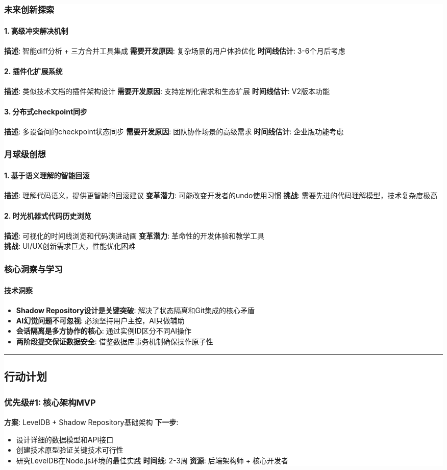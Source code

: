 ### 未来创新探索

#### 1. 高级冲突解决机制
**描述**: 智能diff分析 + 三方合并工具集成
**需要开发原因**: 复杂场景的用户体验优化
**时间线估计**: 3-6个月后考虑

#### 2. 插件化扩展系统
**描述**: 类似技术文档的插件架构设计
**需要开发原因**: 支持定制化需求和生态扩展
**时间线估计**: V2版本功能

#### 3. 分布式checkpoint同步
**描述**: 多设备间的checkpoint状态同步
**需要开发原因**: 团队协作场景的高级需求
**时间线估计**: 企业版功能考虑

### 月球级创想

#### 1. 基于语义理解的智能回滚
**描述**: 理解代码语义，提供更智能的回滚建议
**变革潜力**: 可能改变开发者的undo使用习惯
**挑战**: 需要先进的代码理解模型，技术复杂度极高

#### 2. 时光机器式代码历史浏览
**描述**: 可视化的时间线浏览和代码演进动画
**变革潜力**: 革命性的开发体验和教学工具  
**挑战**: UI/UX创新需求巨大，性能优化困难

### 核心洞察与学习

#### 技术洞察
- **Shadow Repository设计是关键突破**: 解决了状态隔离和Git集成的核心矛盾
- **AI幻觉问题不可忽视**: 必须坚持用户主控，AI只做辅助
- **会话隔离是多方协作的核心**: 通过实例ID区分不同AI操作
- **两阶段提交保证数据安全**: 借鉴数据库事务机制确保操作原子性

---

## 行动计划

### 优先级#1: 核心架构MVP  
**方案**: LevelDB + Shadow Repository基础架构
**下一步**: 
- 设计详细的数据模型和API接口
- 创建技术原型验证关键技术可行性
- 研究LevelDB在Node.js环境的最佳实践
**时间线**: 2-3周
**资源**: 后端架构师 + 核心开发者
